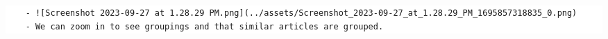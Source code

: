 		- ![Screenshot 2023-09-27 at 1.28.29 PM.png](../assets/Screenshot_2023-09-27_at_1.28.29_PM_1695857318835_0.png)
		- We can zoom in to see groupings and that similar articles are grouped.